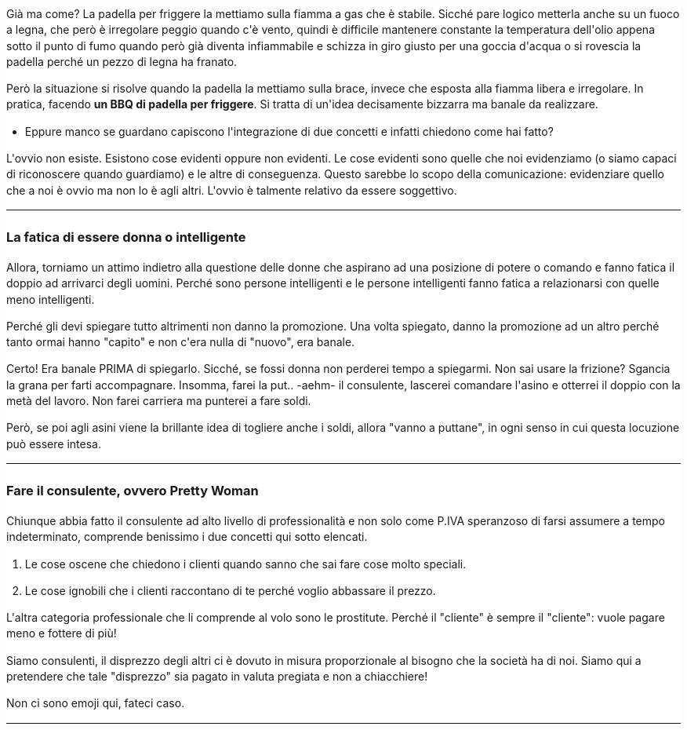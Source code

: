 Già ma come? La padella per friggere la mettiamo sulla fiamma a gas che è stabile. Sicché pare logico metterla anche su un fuoco a legna, che però è irregolare peggio quando c'è vento, quindi è difficile mantenere constante la temperatura dell'olio appena sotto il punto di fumo quando però già diventa infiammabile e schizza in giro giusto per una goccia d'acqua o si rovescia la padella perché un pezzo di legna ha franato.

Però la situazione si risolve quando la padella la mettiamo sulla brace, invece che esposta alla fiamma libera e irregolare. In pratica, facendo **un BBQ di padella per friggere**. Si tratta di un'idea decisamente bizzarra ma banale da realizzare.

- Eppure manco se guardano capiscono l'integrazione di due concetti e infatti chiedono come hai fatto?

L'ovvio non esiste. Esistono cose evidenti oppure non evidenti. Le cose evidenti sono quelle che noi evidenziamo (o siamo capaci di riconoscere quando guardiamo) e le altre di conseguenza. Questo sarebbe lo scopo della comunicazione: evidenziare quello che a noi è ovvio ma non lo è agli altri. L'ovvio è talmente relativo da essere soggettivo.

---

### La fatica di essere donna o intelligente

Allora, torniamo un attimo indietro alla questione delle donne che aspirano ad una posizione di potere o comando e fanno fatica il doppio ad arrivarci degli uomini. Perché sono persone intelligenti e le persone intelligenti fanno fatica a relazionarsi con quelle meno intelligenti.

Perché gli devi spiegare tutto altrimenti non danno la promozione. Una volta spiegato, danno la promozione ad un altro perché tanto ormai hanno "capito" e non c'era nulla di "nuovo", era banale.

Certo! Era banale PRIMA di spiegarlo. Sicché, se fossi donna non perderei tempo a spiegarmi. Non sai usare la frizione? Sgancia la grana per farti accompagnare. Insomma, farei la put.. -aehm- il consulente, lascerei comandare l'asino e otterrei il doppio con la metà del lavoro. Non farei carriera ma punterei a fare soldi.

Però, se poi agli asini viene la brillante idea di togliere anche i soldi, allora "vanno a puttane", in ogni senso in cui questa locuzione può essere intesa.

---

### Fare il consulente, ovvero Pretty Woman

Chiunque abbia fatto il consulente ad alto livello di professionalità e non solo come P.IVA speranzoso di farsi assumere a tempo indeterminato, comprende benissimo i due concetti qui sotto elencati.

1. Le cose oscene che chiedono i clienti quando sanno che sai fare cose molto speciali.

2. Le cose ignobili che i clienti raccontano di te perché voglio abbassare il prezzo.

L'altra categoria professionale che li comprende al volo sono le prostitute. Perché il "cliente" è sempre il "cliente": vuole pagare meno e fottere di più!

Siamo consulenti, il disprezzo degli altri ci è dovuto in misura proporzionale al bisogno che la società ha di noi. Siamo qui a pretendere che tale "disprezzo" sia pagato in valuta pregiata e non a chiacchiere!

Non ci sono emoji qui, fateci caso.

---